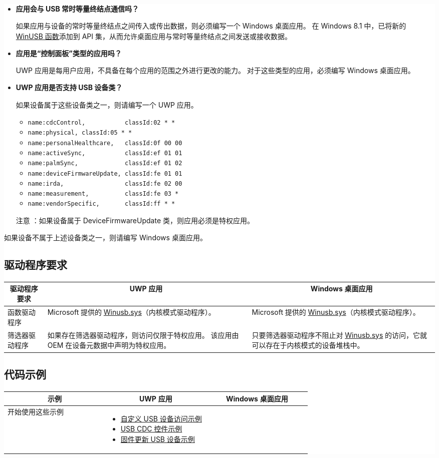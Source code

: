 -   **应用会与 USB 常时等量终结点通信吗？**

    如果应用与设备的常时等量终结点之间传入或传出数据，则必须编写一个 Windows 桌面应用。 在 Windows 8.1 中，已将新的 [WinUSB 函数](using-winusb-api-to-communicate-with-a-usb-device.md)添加到 API 集，从而允许桌面应用与常时等量终结点之间发送或接收数据。

-   **应用是“控制面板”类型的应用吗？**

    UWP 应用是每用户应用，不具备在每个应用的范围之外进行更改的能力。 对于这些类型的应用，必须编写 Windows 桌面应用。

-   **UWP 应用是否支持 USB 设备类？**

    如果设备属于这些设备类之一，则请编写一个 UWP 应用。

    -   `name:cdcControl,           classId:02 * *`
    -   `name:physical, classId:05 * *`
    -   `name:personalHealthcare,   classId:0f 00 00`
    -   `name:activeSync,           classId:ef 01 01`
    -   `name:palmSync,             classId:ef 01 02`
    -   `name:deviceFirmwareUpdate, classId:fe 01 01`
    -   `name:irda,                 classId:fe 02 00     `
    -   `name:measurement,          classId:fe 03 *`
    -   `name:vendorSpecific,       classId:ff * *`

    注意  ：如果设备属于 DeviceFirmwareUpdate 类，则应用必须是特权应用。




如果设备不属于上述设备类之一，则请编写 Windows 桌面应用。


## <a name="driver-requirement"></a>驱动程序要求


| 驱动程序要求 | UWP 应用                                                                                                                          | Windows 桌面应用                                                                                                                       |
|--------------------|--------------------------------------------------------------------------------------------------------------------------------------------|-------------------------------------------------------------------------------------------------------------------------------------------|
| 函数驱动程序    | Microsoft 提供的 [Winusb.sys](winusb-installation.md)（内核模式驱动程序）。                                                             | Microsoft 提供的 [Winusb.sys](winusb-installation.md)（内核模式驱动程序）。                                                            |
| 筛选器驱动程序      | 如果存在筛选器驱动程序，则访问仅限于特权应用。 该应用由 OEM 在设备元数据中声明为特权应用。 | 只要筛选器驱动程序不阻止对 [Winusb.sys](winusb-installation.md) 的访问，它就可以存在于内核模式的设备堆栈中。 |



## <a name="code-samples"></a>代码示例


<table>
<colgroup>
<col width="33%" />
<col width="33%" />
<col width="33%" />
</colgroup>
<thead>
<tr class="header">
<th>示例</th>
<th>UWP 应用</th>
<th>Windows 桌面应用</th>
</tr>
</thead>
<tbody>
<tr class="odd">
<td>开始使用这些示例</td>
<td><ul>
<li><a href="https://go.microsoft.com/fwlink/p/?linkid=309716" data-raw-source="[Custom USB device access sample](https://go.microsoft.com/fwlink/p/?linkid=309716)">自定义 USB 设备访问示例</a></li>
<li><a href="https://go.microsoft.com/fwlink/p/?linkid=309716" data-raw-source="[USB CDC Control sample](https://go.microsoft.com/fwlink/p/?linkid=309716)">USB CDC 控件示例</a></li>
<li><a href="https://go.microsoft.com/fwlink/p/?linkid=309716" data-raw-source="[Firmware Update USB Device sample](https://go.microsoft.com/fwlink/p/?linkid=309716)">固件更新 USB 设备示例</a></li>
</ul></td>
<td><ul>